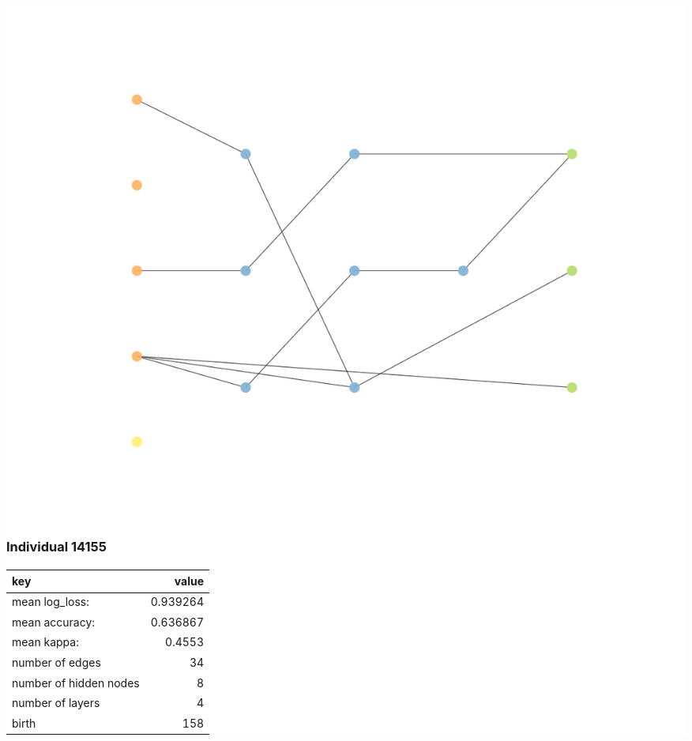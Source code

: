 ![Network of individual 13332](media/network_13332.svg)


### Individual 14155


| key                    |      value |
|:-----------------------|-----------:|
| mean log_loss:         |   0.939264 |
| mean accuracy:         |   0.636867 |
| mean kappa:            |   0.4553   |
| number of edges        |  34        |
| number of hidden nodes |   8        |
| number of layers       |   4        |
| birth                  | 158        |
